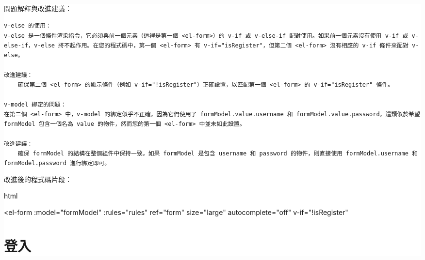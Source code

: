   </el-form-item>
  <el-form-item prop="password">
    <!-- 問題點：這裡的 v-model 綁定不正確 -->
    <el-input
      v-model="formModel.value.password"
      :prefix-icon="Lock"
      type="password"
      placeholder="請輸入密碼"
    ></el-input>
  </el-form-item>
  
</el-form>

問題解釋與改進建議：

    v-else 的使用：
    v-else 是一個條件渲染指令，它必須與前一個元素（這裡是第一個 <el-form>）的 v-if 或 v-else-if 配對使用。如果前一個元素沒有使用 v-if 或 v-else-if，v-else 將不起作用。在您的程式碼中，第一個 <el-form> 有 v-if="isRegister"，但第二個 <el-form> 沒有相應的 v-if 條件來配對 v-else。

    改進建議：
        確保第二個 <el-form> 的顯示條件（例如 v-if="!isRegister"）正確設置，以匹配第一個 <el-form> 的 v-if="isRegister" 條件。

    v-model 綁定的問題：
    在第二個 <el-form> 中，v-model 的綁定似乎不正確，因為它們使用了 formModel.value.username 和 formModel.value.password。這類似於希望 formModel 包含一個名為 value 的物件，然而您的第一個 <el-form> 中並未如此設置。

    改進建議：
        確保 formModel 的結構在整個組件中保持一致。如果 formModel 是包含 username 和 password 的物件，則直接使用 formModel.username 和 formModel.password 進行綁定即可。

改進後的程式碼片段：

html

<el-form
  :model="formModel"
  :rules="rules"
  ref="form"
  size="large"
  autocomplete="off"
  v-if="!isRegister" 
>
  <el-form-item>
    <h1>登入</h1>
  </el-form-item>
  <el-form-item prop="username">
    <!-- 正確的 v-model 綁定 -->
    <el-input
      v-model="formModel.username"
      :prefix-icon="User"
      placeholder="請輸入帳號"
    ></el-input>
  </el-form-item>
  <el-form-item prop="password">
    <!-- 正確的 v-model 綁定 -->
    <el-input
      v-model="formModel.password"
      :prefix-icon="Lock"
      type="password"
      placeholder="請輸入密碼"
    ></el-input>
  </el-form-item>
  
